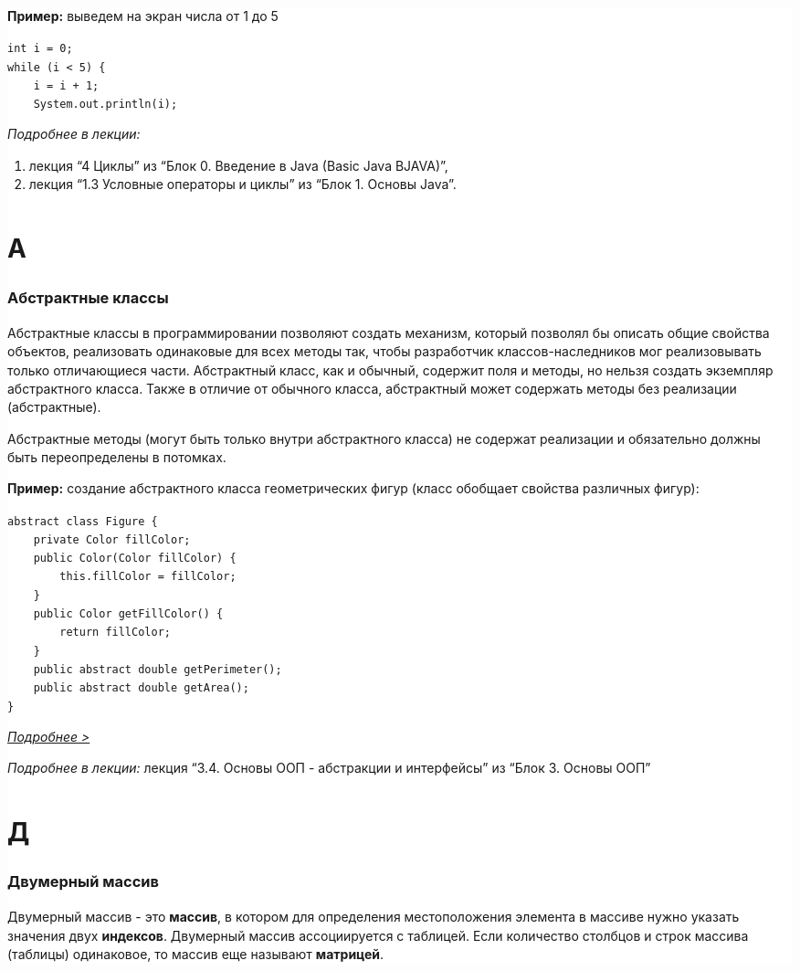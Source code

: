 **Пример:** выведем на экран числа от 1 до 5

    int i = 0;
    while (i < 5) {
        i = i + 1;
        System.out.println(i);

*Подробнее в лекции:*

1. лекция “4 Циклы” из “Блок 0. Введение в Java (Basic Java BJAVA)”,
2. лекция “1.3 Условные операторы и циклы” из “Блок 1. Основы Java”.



А
===============
 
### Абстрактные классы 

Абстрактные классы в программировании позволяют создать механизм, который позволял бы описать общие свойства объектов, реализовать одинаковые для всех методы так, чтобы разработчик классов-наследников мог реализовывать только отличающиеся части. Абстрактный класс, как и обычный, содержит поля и методы, но нельзя создать экземпляр абстрактного класса. Также в отличие от обычного класса, абстрактный может содержать методы без реализации (абстрактные).

Абстрактные методы (могут быть только внутри абстрактного класса) не содержат реализации и обязательно должны быть переопределены в потомках.

**Пример:** создание абстрактного класса геометрических фигур (класс обобщает свойства различных фигур):

    abstract class Figure {
        private Color fillColor;
        public Color(Color fillColor) {
            this.fillColor = fillColor;
        }
        public Color getFillColor() { 
            return fillColor; 
        }
        public abstract double getPerimeter();
        public abstract double getArea();
    }

[*Подробнее >*](https://ru.wikipedia.org/wiki/%D0%90%D0%B1%D1%81%D1%82%D1%80%D0%B0%D0%BA%D1%82%D0%BD%D1%8B%D0%B9_%D0%BA%D0%BB%D0%B0%D1%81%D1%81)

*Подробнее в лекции:*
лекция “3.4. Основы ООП - абстракции и интерфейсы” из “Блок 3. Основы ООП”



Д
===================
 
### Двумерный массив 

Двумерный массив - это **массив**, в котором для определения местоположения элемента в массиве нужно указать значения двух **индексов**. Двумерный массив ассоциируется с таблицей. Если количество столбцов и строк массива (таблицы) одинаковое, то массив еще называют **матрицей**. 
